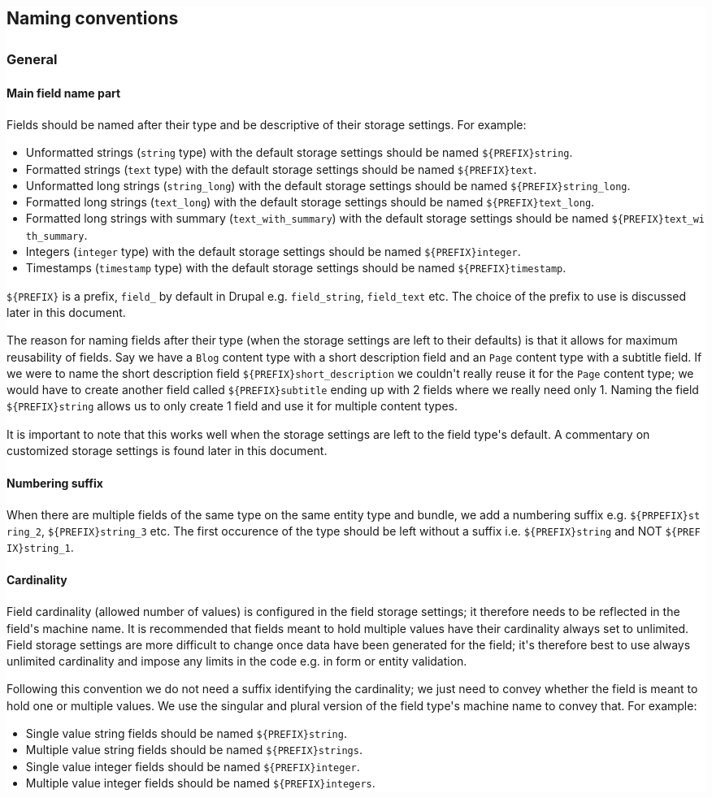## Naming conventions

### General

#### Main field name part

Fields should be named after their type and be descriptive of their storage settings. For example:
* Unformatted strings (`string` type) with the default storage settings should be named `${PREFIX}string`.
* Formatted strings (`text` type) with the default storage settings should be named `${PREFIX}text`.
* Unformatted long strings (`string_long`) with the default storage settings should be named `${PREFIX}string_long`.
* Formatted long strings (`text_long`) with the default storage settings should be named `${PREFIX}text_long`.
* Formatted long strings with summary (`text_with_summary`) with the default storage settings should be named `${PREFIX}text_with_summary`.
* Integers (`integer` type) with the default storage settings should be named `${PREFIX}integer`.
* Timestamps (`timestamp` type) with the default storage settings should be named `${PREFIX}timestamp`.

`${PREFIX}` is a prefix, `field_` by default in Drupal e.g. `field_string`, `field_text` etc. The choice of the prefix to use is discussed later in this document.

The reason for naming fields after their type (when the storage settings are left to their defaults) is that it allows for maximum reusability of fields. Say we have a `Blog` content type with a short description field and an `Page` content type with a subtitle field. If we were to name the short description field `${PREFIX}short_description` we couldn't really reuse it for the `Page` content type; we would have to create another field called `${PREFIX}subtitle` ending up with 2 fields where we really need only 1. Naming the field `${PREFIX}string` allows us to only create 1 field and use it for multiple content types.

It is important to note that this works well when the storage settings are left to the field type's default. A commentary on customized storage settings is found later in this document.

#### Numbering suffix

When there are multiple fields of the same type on the same entity type and bundle, we add a numbering suffix e.g. `${PRPEFIX}string_2`, `${PREFIX}string_3` etc. The first occurence of the type should be left without a suffix i.e. `${PREFIX}string` and NOT `${PREFIX}string_1`.

#### Cardinality

Field cardinality (allowed number of values) is configured in the field storage settings; it therefore needs to be reflected in the field's machine name. It is recommended that fields meant to hold multiple values have their cardinality always set to unlimited. Field storage settings are more difficult to change once data have been generated for the field; it's therefore best to use always unlimited cardinality and impose any limits in the code e.g. in form or entity validation.

Following this convention we do not need a suffix identifying the cardinality; we just need to convey whether the field is meant to hold one or multiple values. We use the singular and plural version of the field type's machine name to convey that. For example:
* Single value string fields should be named `${PREFIX}string`.
* Multiple value string fields should be named `${PREFIX}strings`.
* Single value integer fields should be named `${PREFIX}integer`.
* Multiple value integer fields should be named `${PREFIX}integers`.
